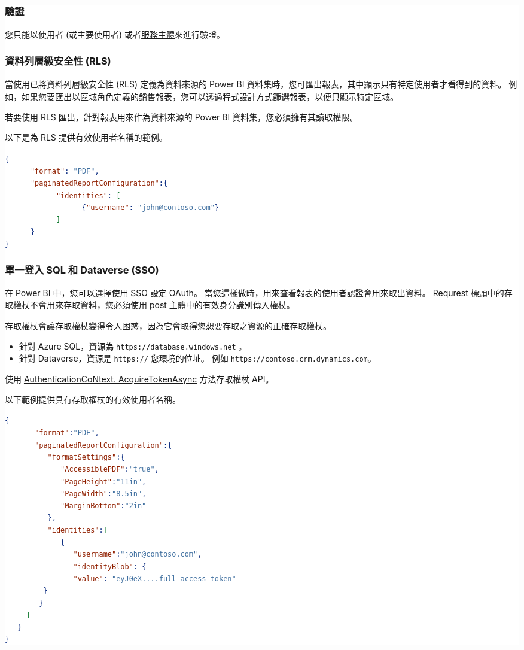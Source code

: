 ### <a name="authentication"></a>驗證

您只能以使用者 (或主要使用者) 或者[服務主體](embed-service-principal.md)來進行驗證。

### <a name="row-level-security-rls"></a>資料列層級安全性 (RLS)

當使用已將資料列層級安全性 (RLS) 定義為資料來源的 Power BI 資料集時，您可匯出報表，其中顯示只有特定使用者才看得到的資料。 例如，如果您要匯出以區域角色定義的銷售報表，您可以透過程式設計方式篩選報表，以便只顯示特定區域。

若要使用 RLS 匯出，針對報表用來作為資料來源的 Power BI 資料集，您必須擁有其讀取權限。

以下是為 RLS 提供有效使用者名稱的範例。

```json
{
      "format": "PDF",
      "paginatedReportConfiguration":{
            "identities": [
                  {"username": "john@contoso.com"}
            ]
      }
}
```

### <a name="single-sign-on-sql-and-dataverse-sso"></a>單一登入 SQL 和 Dataverse (SSO) 

在 Power BI 中，您可以選擇使用 SSO 設定 OAuth。 當您這樣做時，用來查看報表的使用者認證會用來取出資料。 Requrest 標頭中的存取權杖不會用來存取資料，您必須使用 post 主體中的有效身分識別傳入權杖。

存取權杖會讓存取權杖變得令人困惑，因為它會取得您想要存取之資源的正確存取權杖。

- 針對 Azure SQL，資源為 `https://database.windows.net` 。
- 針對 Dataverse，資源是 `https://` 您環境的位址。 例如 `https://contoso.crm.dynamics.com`。

使用 [AuthenticationCoNtext. AcquireTokenAsync](https://docs.microsoft.com/dotnet/api/microsoft.identitymodel.clients.activedirectory.authenticationcontext.acquiretokenasync) 方法存取權杖 API。

以下範例提供具有存取權杖的有效使用者名稱。

```json
{
       "format":"PDF",
       "paginatedReportConfiguration":{
          "formatSettings":{
             "AccessiblePDF":"true",
             "PageHeight":"11in",
             "PageWidth":"8.5in",
             "MarginBottom":"2in"
          },
          "identities":[
             {
                "username":"john@contoso.com",
                "identityBlob": {
                "value": "eyJ0eX....full access token"
         }
        }
     ]
   }
}
```
